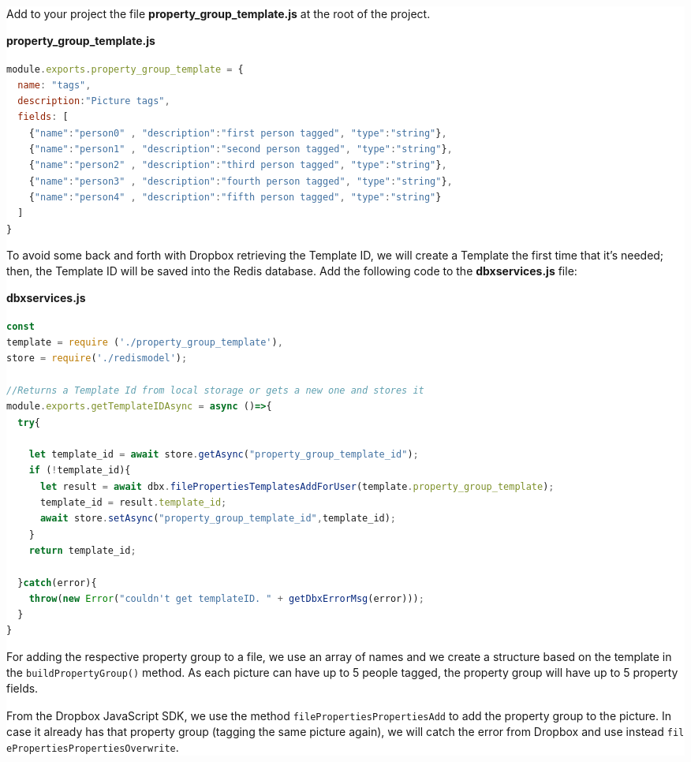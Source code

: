 Add to your project the file **property_group_template.js** at the root of the project.

**property_group_template.js**

```javascript
module.exports.property_group_template = {
  name: "tags",
  description:"Picture tags",
  fields: [
    {"name":"person0" , "description":"first person tagged", "type":"string"},
    {"name":"person1" , "description":"second person tagged", "type":"string"},
    {"name":"person2" , "description":"third person tagged", "type":"string"},
    {"name":"person3" , "description":"fourth person tagged", "type":"string"},
    {"name":"person4" , "description":"fifth person tagged", "type":"string"}    
  ]
}
```

To avoid some back and forth with Dropbox retrieving the Template ID, we will create a Template the first time that it’s needed; then, the Template ID will be saved into the Redis database. Add the following code to the **dbxservices.js** file:

**dbxservices.js**

```javascript
const
template = require ('./property_group_template'),
store = require('./redismodel');

//Returns a Template Id from local storage or gets a new one and stores it 
module.exports.getTemplateIDAsync = async ()=>{
  try{
    
    let template_id = await store.getAsync("property_group_template_id");
    if (!template_id){
      let result = await dbx.filePropertiesTemplatesAddForUser(template.property_group_template);
      template_id = result.template_id;
      await store.setAsync("property_group_template_id",template_id);
    }
    return template_id;

  }catch(error){
    throw(new Error("couldn't get templateID. " + getDbxErrorMsg(error)));
  }
}
```

For adding the respective property group to a file, we use an array of names and we create a structure based on the template in the `buildPropertyGroup()` method. As each picture can have up to 5 people tagged, the property group will have up to 5 property fields.  

From the Dropbox JavaScript SDK, we use the method `filePropertiesPropertiesAdd` to add the property group to the picture. In case it already has that property group (tagging the same picture again), we will catch the error from Dropbox and use instead `filePropertiesPropertiesOverwrite`.
